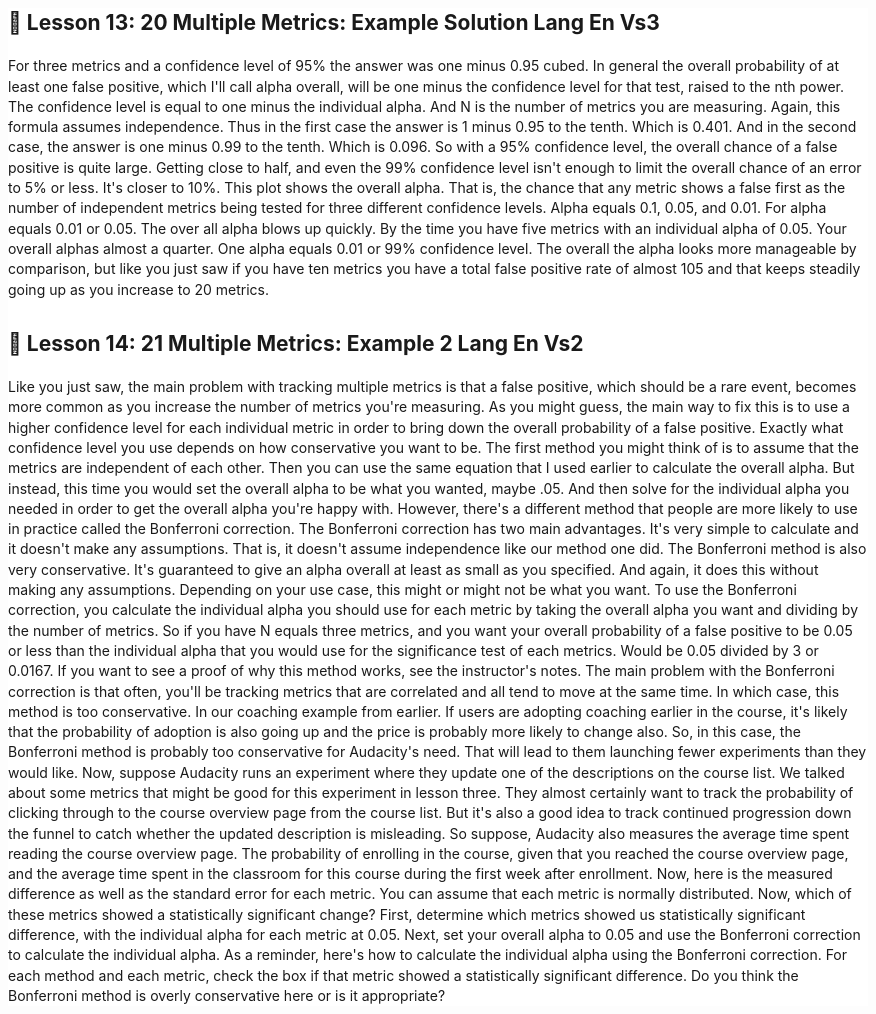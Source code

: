 ## 📖 Lesson 13: 20   Multiple Metrics: Example Solution   Lang En Vs3

For three metrics and a confidence level of 95% the answer was one minus 0.95 cubed. In general the overall probability of at least one false positive, which I'll call alpha overall, will be one minus the confidence level for that test, raised to the nth power. The confidence level is equal to one minus the individual alpha. And N is the number of metrics you are measuring. Again, this formula assumes independence. Thus in the first case the answer is 1 minus 0.95 to the tenth. Which is 0.401. And in the second case, the answer is one minus 0.99 to the tenth. Which is 0.096. So with a 95% confidence level, the overall chance of a false positive is quite large. Getting close to half, and even the 99% confidence level isn't enough to limit the overall chance of an error to 5% or less. It's closer to 10%. This plot shows the overall alpha. That is, the chance that any metric shows a false first as the number of independent metrics being tested for three different confidence levels. Alpha equals 0.1, 0.05, and 0.01. For alpha equals 0.01 or 0.05. The over all alpha blows up quickly. By the time you have five metrics with an individual alpha of 0.05. Your overall alphas almost a quarter. One alpha equals 0.01 or 99% confidence level. The overall the alpha looks more manageable by comparison, but like you just saw if you have ten metrics you have a total false positive rate of almost 105 and that keeps steadily going up as you increase to 20 metrics.

## 📖 Lesson 14: 21   Multiple Metrics: Example 2   Lang En Vs2

Like you just saw, the main problem with tracking multiple metrics is that a false positive, which should be a rare event, becomes more common as you increase the number of metrics you're measuring. As you might guess, the main way to fix this is to use a higher confidence level for each individual metric in order to bring down the overall probability of a false positive. Exactly what confidence level you use depends on how conservative you want to be. The first method you might think of is to assume that the metrics are independent of each other. Then you can use the same equation that I used earlier to calculate the overall alpha. But instead, this time you would set the overall alpha to be what you wanted, maybe .05. And then solve for the individual alpha you needed in order to get the overall alpha you're happy with. However, there's a different method that people are more likely to use in practice called the Bonferroni correction. The Bonferroni correction has two main advantages. It's very simple to calculate and it doesn't make any assumptions. That is, it doesn't assume independence like our method one did. The Bonferroni method is also very conservative. It's guaranteed to give an alpha overall at least as small as you specified. And again, it does this without making any assumptions. Depending on your use case, this might or might not be what you want. To use the Bonferroni correction, you calculate the individual alpha you should use for each metric by taking the overall alpha you want and dividing by the number of metrics. So if you have N equals three metrics, and you want your overall probability of a false positive to be 0.05 or less than the individual alpha that you would use for the significance test of each metrics. Would be 0.05 divided by 3 or 0.0167. If you want to see a proof of why this method works, see the instructor's notes. The main problem with the Bonferroni correction is that often, you'll be tracking metrics that are correlated and all tend to move at the same time. In which case, this method is too conservative. In our coaching example from earlier. If users are adopting coaching earlier in the course, it's likely that the probability of adoption is also going up and the price is probably more likely to change also. So, in this case, the Bonferroni method is probably too conservative for Audacity's need. That will lead to them launching fewer experiments than they would like. Now, suppose Audacity runs an experiment where they update one of the descriptions on the course list. We talked about some metrics that might be good for this experiment in lesson three. They almost certainly want to track the probability of clicking through to the course overview page from the course list. But it's also a good idea to track continued progression down the funnel to catch whether the updated description is misleading. So suppose, Audacity also measures the average time spent reading the course overview page. The probability of enrolling in the course, given that you reached the course overview page, and the average time spent in the classroom for this course during the first week after enrollment. Now, here is the measured difference as well as the standard error for each metric. You can assume that each metric is normally distributed. Now, which of these metrics showed a statistically significant change? First, determine which metrics showed us statistically significant difference, with the individual alpha for each metric at 0.05. Next, set your overall alpha to 0.05 and use the Bonferroni correction to calculate the individual alpha. As a reminder, here's how to calculate the individual alpha using the Bonferroni correction. For each method and each metric, check the box if that metric showed a statistically significant difference. Do you think the Bonferroni method is overly conservative here or is it appropriate?

